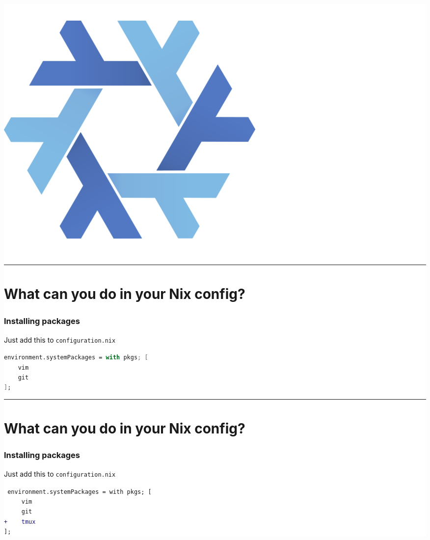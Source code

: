 ![bg right:30% fit](./img/nix.png)




---  

# What can you do in your Nix config?

### Installing packages
Just add this to `configuration.nix`
```nix
environment.systemPackages = with pkgs; [
    vim
    git
];
```


---

# What can you do in your Nix config?

### Installing packages
Just add this to `configuration.nix`
```diff
 environment.systemPackages = with pkgs; [
     vim
     git
+    tmux
];
```
